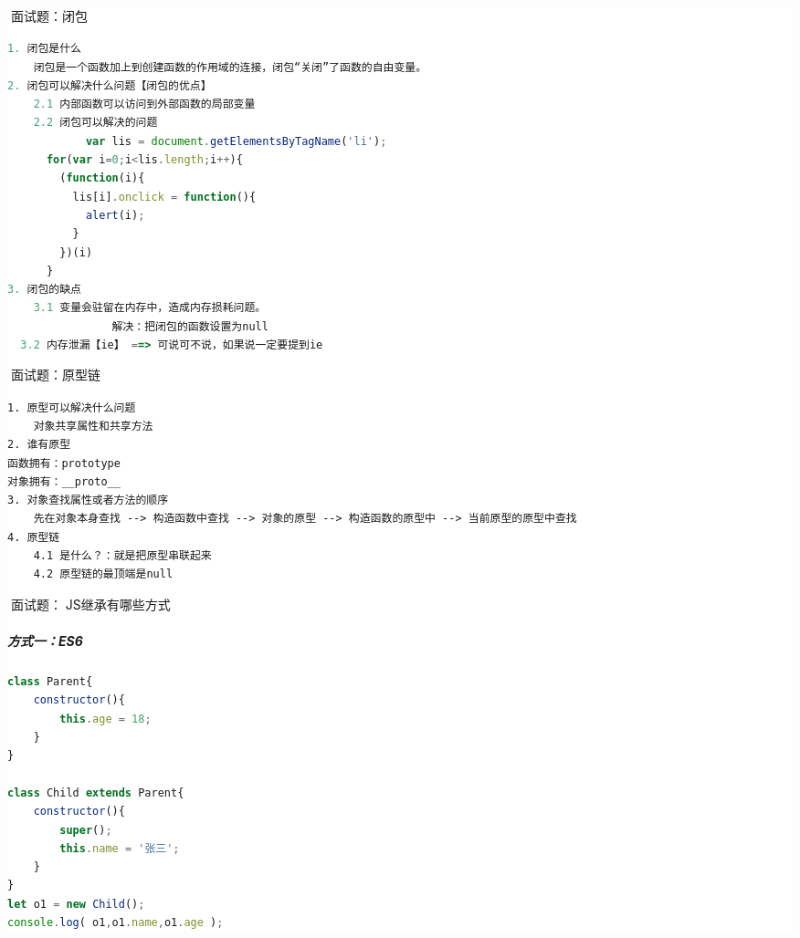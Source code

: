 ```js
```

​                面试题：闭包

```js
1. 闭包是什么
    闭包是一个函数加上到创建函数的作用域的连接，闭包“关闭”了函数的自由变量。
2. 闭包可以解决什么问题【闭包的优点】
    2.1 内部函数可以访问到外部函数的局部变量
    2.2 闭包可以解决的问题
            var lis = document.getElementsByTagName('li');
      for(var i=0;i<lis.length;i++){
        (function(i){
          lis[i].onclick = function(){
            alert(i);
          }
        })(i)
      }
3. 闭包的缺点
    3.1 变量会驻留在内存中，造成内存损耗问题。
                解决：把闭包的函数设置为null
  3.2 内存泄漏【ie】 ==> 可说可不说，如果说一定要提到ie
```

​                面试题：原型链

```
1. 原型可以解决什么问题
    对象共享属性和共享方法
2. 谁有原型
函数拥有：prototype
对象拥有：__proto__
3. 对象查找属性或者方法的顺序
    先在对象本身查找 --> 构造函数中查找 --> 对象的原型 --> 构造函数的原型中 --> 当前原型的原型中查找
4. 原型链
    4.1 是什么？：就是把原型串联起来
    4.2 原型链的最顶端是null
```

​                面试题： JS继承有哪些方式

##### 方式一：ES6

```js
class Parent{
    constructor(){
        this.age = 18;
    }
}

class Child extends Parent{
    constructor(){
        super();
        this.name = '张三';
    }
}
let o1 = new Child();
console.log( o1,o1.name,o1.age );
```
